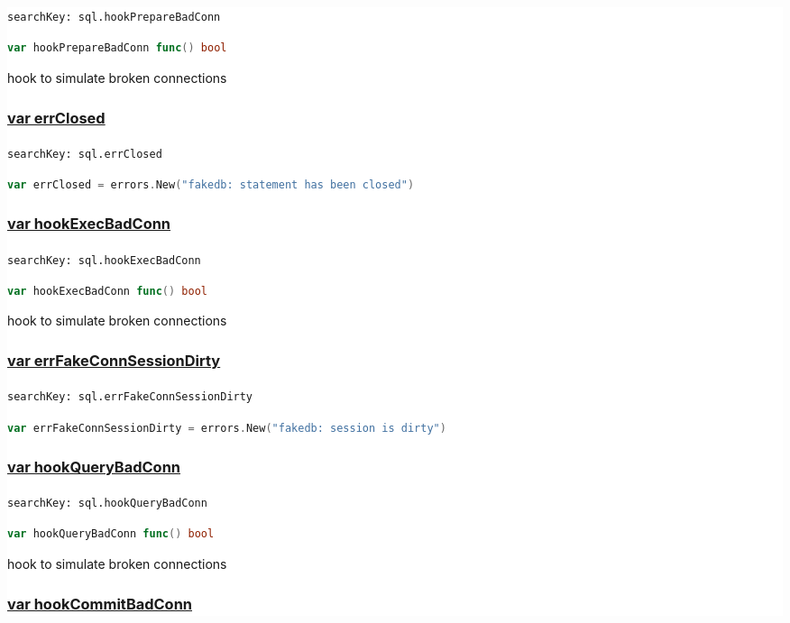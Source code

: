 ```
searchKey: sql.hookPrepareBadConn
```

```Go
var hookPrepareBadConn func() bool
```

hook to simulate broken connections 

### <a id="errClosed" href="#errClosed">var errClosed</a>

```
searchKey: sql.errClosed
```

```Go
var errClosed = errors.New("fakedb: statement has been closed")
```

### <a id="hookExecBadConn" href="#hookExecBadConn">var hookExecBadConn</a>

```
searchKey: sql.hookExecBadConn
```

```Go
var hookExecBadConn func() bool
```

hook to simulate broken connections 

### <a id="errFakeConnSessionDirty" href="#errFakeConnSessionDirty">var errFakeConnSessionDirty</a>

```
searchKey: sql.errFakeConnSessionDirty
```

```Go
var errFakeConnSessionDirty = errors.New("fakedb: session is dirty")
```

### <a id="hookQueryBadConn" href="#hookQueryBadConn">var hookQueryBadConn</a>

```
searchKey: sql.hookQueryBadConn
```

```Go
var hookQueryBadConn func() bool
```

hook to simulate broken connections 

### <a id="hookCommitBadConn" href="#hookCommitBadConn">var hookCommitBadConn</a>
